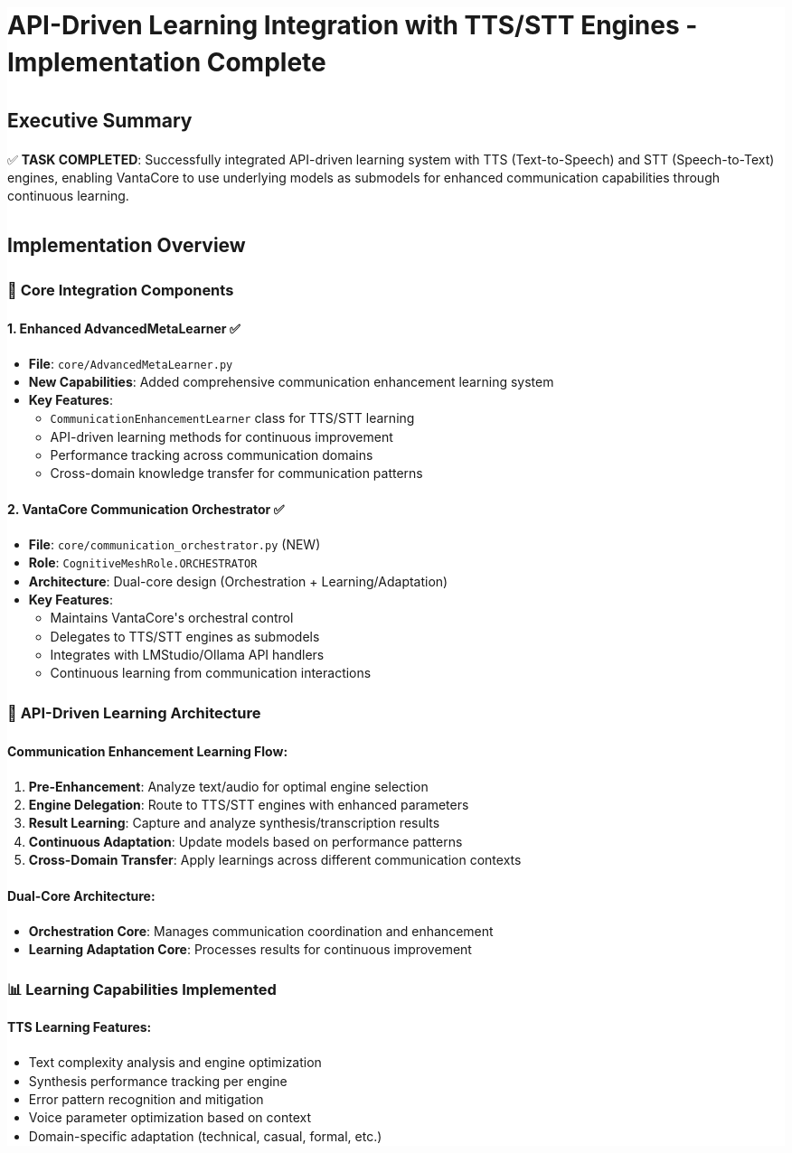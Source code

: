 # API-Driven Learning Integration with TTS/STT Engines - Implementation Complete

## Executive Summary
✅ **TASK COMPLETED**: Successfully integrated API-driven learning system with TTS (Text-to-Speech) and STT (Speech-to-Text) engines, enabling VantaCore to use underlying models as submodels for enhanced communication capabilities through continuous learning.

## Implementation Overview

### 🔧 **Core Integration Components**

#### 1. Enhanced AdvancedMetaLearner ✅
- **File**: `core/AdvancedMetaLearner.py`
- **New Capabilities**: Added comprehensive communication enhancement learning system
- **Key Features**:
  - `CommunicationEnhancementLearner` class for TTS/STT learning
  - API-driven learning methods for continuous improvement
  - Performance tracking across communication domains
  - Cross-domain knowledge transfer for communication patterns

#### 2. VantaCore Communication Orchestrator ✅
- **File**: `core/communication_orchestrator.py` (NEW)
- **Role**: `CognitiveMeshRole.ORCHESTRATOR`
- **Architecture**: Dual-core design (Orchestration + Learning/Adaptation)
- **Key Features**:
  - Maintains VantaCore's orchestral control
  - Delegates to TTS/STT engines as submodels
  - Integrates with LMStudio/Ollama API handlers
  - Continuous learning from communication interactions

### 🧠 **API-Driven Learning Architecture**

#### Communication Enhancement Learning Flow:
1. **Pre-Enhancement**: Analyze text/audio for optimal engine selection
2. **Engine Delegation**: Route to TTS/STT engines with enhanced parameters
3. **Result Learning**: Capture and analyze synthesis/transcription results
4. **Continuous Adaptation**: Update models based on performance patterns
5. **Cross-Domain Transfer**: Apply learnings across different communication contexts

#### Dual-Core Architecture:
- **Orchestration Core**: Manages communication coordination and enhancement
- **Learning Adaptation Core**: Processes results for continuous improvement

### 📊 **Learning Capabilities Implemented**

#### TTS Learning Features:
- Text complexity analysis and engine optimization
- Synthesis performance tracking per engine
- Error pattern recognition and mitigation
- Voice parameter optimization based on context
- Domain-specific adaptation (technical, casual, formal, etc.)
